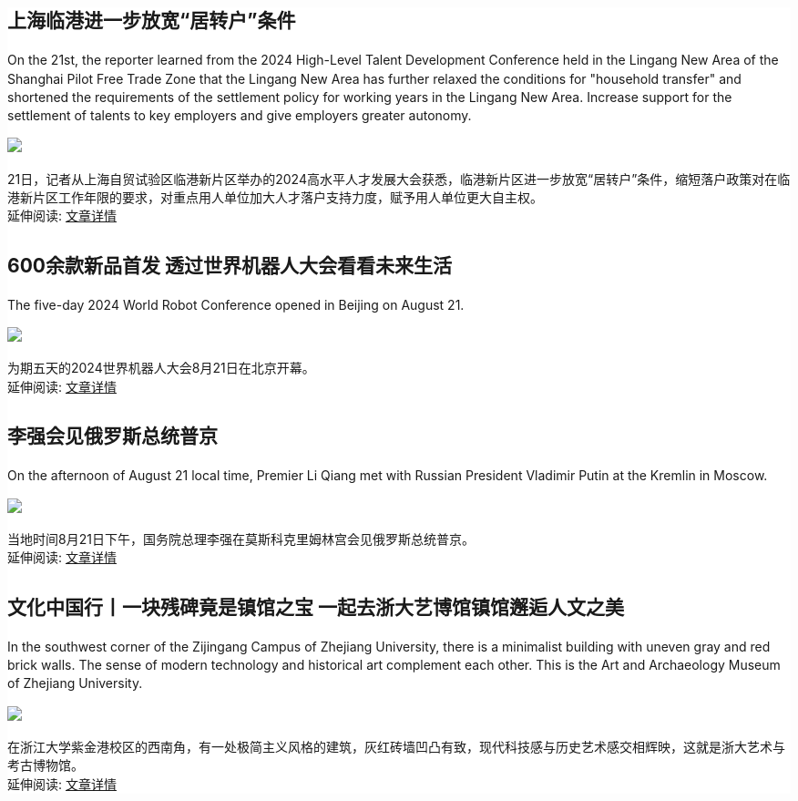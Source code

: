 ## 上海临港进一步放宽“居转户”条件   
On the 21st, the reporter learned from the 2024 High-Level Talent Development Conference held in the Lingang New Area of the Shanghai Pilot Free Trade Zone that the Lingang New Area has further relaxed the conditions for "household transfer" and shortened the requirements of the settlement policy for working years in the Lingang New Area. Increase support for the settlement of talents to key employers and give employers greater autonomy.   

<img src="https://p2.img.cctvpic.com/photoworkspace/2024/08/22/2024082200225059596.jpg" />   

21日，记者从上海自贸试验区临港新片区举办的2024高水平人才发展大会获悉，临港新片区进一步放宽“居转户”条件，缩短落户政策对在临港新片区工作年限的要求，对重点用人单位加大人才落户支持力度，赋予用人单位更大自主权。   
延伸阅读: [文章详情](https://news.cctv.com/2024/08/22/ARTIY6x2jBIvuofrkTpB7PRk240822.shtml)   

<qrcode title="上海临港进一步放宽“居转户”条件" image="https://p2.img.cctvpic.com/photoworkspace/2024/08/22/2024082200225059596.jpg" />   

## 600余款新品首发 透过世界机器人大会看看未来生活   
The five-day 2024 World Robot Conference opened in Beijing on August 21.   

<img src="https://p2.img.cctvpic.com/photoworkspace/2024/08/22/2024082200131240909.jpg" />   

为期五天的2024世界机器人大会8月21日在北京开幕。   
延伸阅读: [文章详情](https://news.cctv.com/2024/08/22/ARTIDHHvWAEKO3PDYWCgLFRh240822.shtml)   

<qrcode title="600余款新品首发 透过世界机器人大会看看未来生活" image="https://p2.img.cctvpic.com/photoworkspace/2024/08/22/2024082200131240909.jpg" />   

## 李强会见俄罗斯总统普京   
On the afternoon of August 21 local time, Premier Li Qiang met with Russian President Vladimir Putin at the Kremlin in Moscow.   

<img src="https://p1.img.cctvpic.com/photoworkspace/2024/08/21/2024082123355282461.png" />   

当地时间8月21日下午，国务院总理李强在莫斯科克里姆林宫会见俄罗斯总统普京。   
延伸阅读: [文章详情](https://news.cctv.com/2024/08/21/ARTIGxYWfmeYPOCEswOLMfBo240821.shtml)   

<qrcode title="李强会见俄罗斯总统普京" image="https://p1.img.cctvpic.com/photoworkspace/2024/08/21/2024082123355282461.png" />   

## 文化中国行丨一块残碑竟是镇馆之宝 一起去浙大艺博馆镇馆邂逅人文之美   
In the southwest corner of the Zijingang Campus of Zhejiang University, there is a minimalist building with uneven gray and red brick walls. The sense of modern technology and historical art complement each other. This is the Art and Archaeology Museum of Zhejiang University.   

<img src="https://p1.img.cctvpic.com/photoworkspace/2024/08/21/2024082123044891961.png" />   

在浙江大学紫金港校区的西南角，有一处极简主义风格的建筑，灰红砖墙凹凸有致，现代科技感与历史艺术感交相辉映，这就是浙大艺术与考古博物馆。   
延伸阅读: [文章详情](https://news.cctv.com/2024/08/21/ARTIyu9ZSRXujiSueKuM7HN4240821.shtml)   

<qrcode title="文化中国行丨一块残碑竟是镇馆之宝 一起去浙大艺博馆镇馆邂逅人文之美" image="https://p1.img.cctvpic.com/photoworkspace/2024/08/21/2024082123044891961.png" />   
